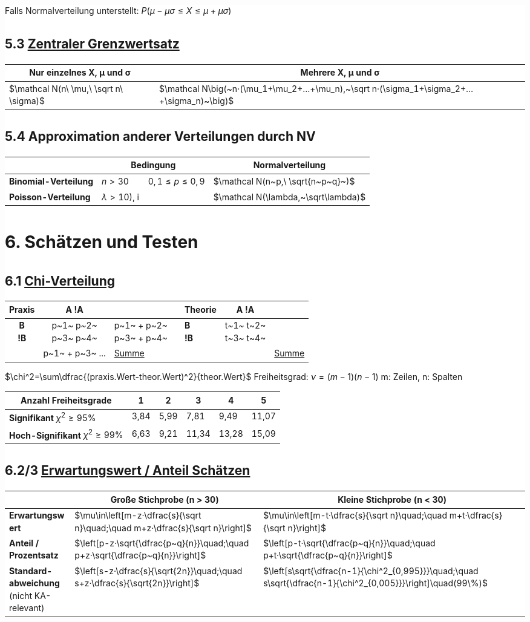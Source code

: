 Falls Normalverteilung unterstellt:	$P(\mu-\mu\sigma\le X\le\mu+\mu\sigma)$



## 5.3 [Zentraler Grenzwertsatz](https://youtu.be/NvQTD4hlfCQ)

| Nur einzelnes X, μ und σ               | Mehrere X, μ und σ                                           |
| -------------------------------------- | ------------------------------------------------------------ |
| $\mathcal N(n\ \mu,\ \sqrt n\ \sigma)$ | $\mathcal N\big(~n·(\mu_1+\mu_2+…+\mu_n),~\sqrt n·(\sigma_1+\sigma_2+…+\sigma_n)~\big)$ |



## 5.4 Approximation anderer Verteilungen durch NV

|                         | Bedingung                   | Normalverteilung                    |
| ----------------------- | --------------------------- | ----------------------------------- |
| **Binomial-Verteilung** | $n>30\qquad 0,1\le p\le0,9$ | $\mathcal N(n~p,\ \sqrt{n~p~q}~)$   |
| **Poisson-Verteilung**  | $\lambda>10$), i            | $\mathcal N(\lambda,~\sqrt\lambda)$ |



<div style="page-break-after: always;"></div>

# 6. Schätzen und Testen



## 6.1 [Chi-Verteilung](https://youtu.be/oQVcepEviw4)

|    Praxis     |              A        !A              |                               |      | Theorie       | A        !A                           |              |
| :-----------: | :-----------------------------------: | ----------------------------- | ---- | ------------- | ------------------------------------- | ------------ |
| **B<br />!B** | p~1~       p~2~ <br />p~3~       p~4~ | p~1~ + p~2~ <br />p~3~ + p~4~ |      | **B<br />!B** | t~1~       t~2~ <br />t~3~       t~4~ |              |
|               |          p~1~ + p~3~    ...           | <u>Summe</u>                  |      |               |                                       | <u>Summe</u> |

$\chi^2=\sum\dfrac{(praxis.Wert-theor.Wert)^2}{theor.Wert}$			Freiheitsgrad:  $\nu=(m-1)(n-1)$	m: Zeilen, n: Spalten

| Anzahl Freiheitsgrade                         | 1    | 2    | 3     | 4     | 5     |
| --------------------------------------------- | ---- | ---- | ----- | ----- | ----- |
| **Signifikant**	           $\chi^2\ge95\%$ | 3,84 | 5,99 | 7,81  | 9,49  | 11,07 |
| **Hoch-Signifikant**	$\chi^2\ge 99\%$      | 6,63 | 9,21 | 11,34 | 13,28 | 15,09 |



## 6.2/3 [Erwartungswert / Anteil Schätzen](https://youtu.be/DdwTa28W4Os)

|                                                  | Große Stichprobe (n > 30)                                    | Kleine Stichprobe (n < 30)                                   |
| ------------------------------------------------ | ------------------------------------------------------------ | ------------------------------------------------------------ |
| **Erwartungswert**                               | $\mu\in\left[m-z·\dfrac{s}{\sqrt n}\quad;\quad m+z·\dfrac{s}{\sqrt n}\right]$ | $\mu\in\left[m-t·\dfrac{s}{\sqrt n}\quad;\quad m+t·\dfrac{s}{\sqrt n}\right]$ |
| **Anteil / Prozentsatz**                         | $\left[p-z·\sqrt{\dfrac{p~q}{n}}\quad;\quad p+z·\sqrt{\dfrac{p~q}{n}}\right]$ | $\left[p-t·\sqrt{\dfrac{p~q}{n}}\quad;\quad p+t·\sqrt{\dfrac{p~q}{n}}\right]$ |
| **Standard-abweichung**<br />(nicht KA-relevant) | $\left[s-z·\dfrac{s}{\sqrt{2n}}\quad;\quad s+z·\dfrac{s}{\sqrt{2n}}\right]$ | $\left[s\sqrt{\dfrac{n-1}{\chi^2_{0,995}}}\quad;\quad s\sqrt{\dfrac{n-1}{\chi^2_{0,005}}}\right]\quad(99\%)$ |
